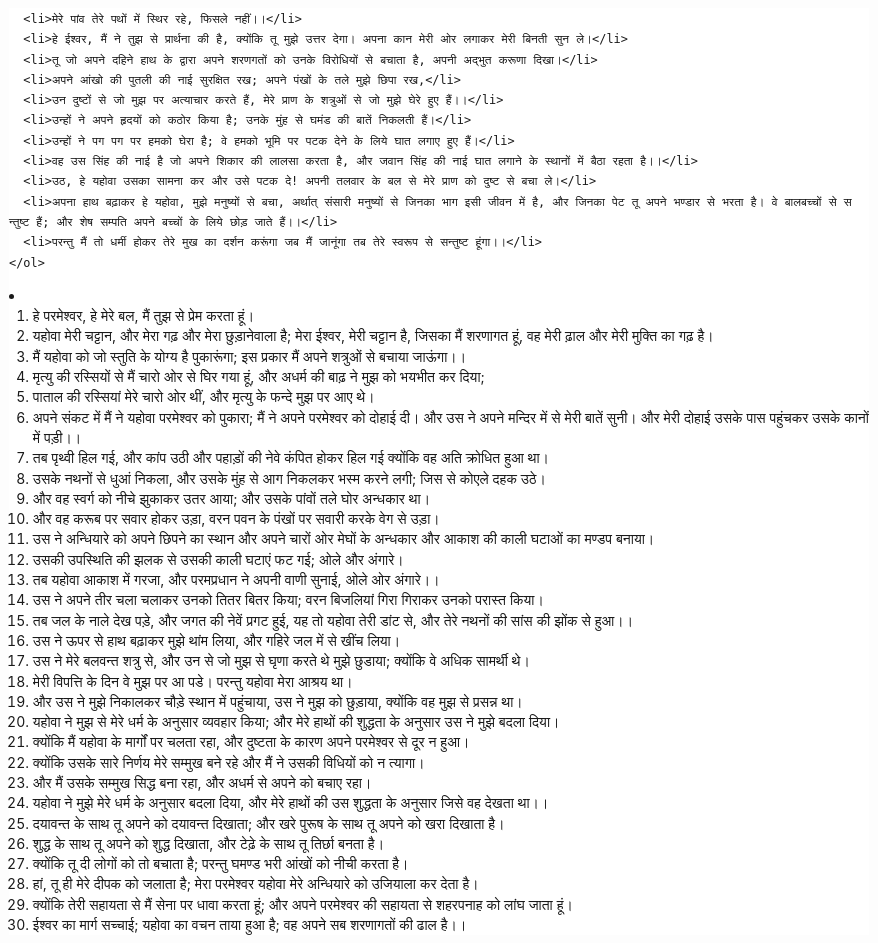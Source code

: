       <li>मेरे पांव तेरे पथों में स्थिर रहे, फिसले नहीं।।</li>
      <li>हे ईश्वर, मैं ने तुझ से प्रार्थना की है, क्योंकि तू मुझे उत्तर देगा। अपना कान मेरी ओर लगाकर मेरी बिनती सुन ले।</li>
      <li>तू जो अपने दहिने हाथ के द्वारा अपने शरणगतों को उनके विरोधियों से बचाता है, अपनी अद्भुत करूणा दिखा।</li>
      <li>अपने आंखो की पुतली की नाई सुरक्षित रख; अपने पंखों के तले मुझे छिपा रख,</li>
      <li>उन दुष्टों से जो मुझ पर अत्याचार करते हैं, मेरे प्राण के शत्रुओं से जो मुझे घेरे हुए हैं।।</li>
      <li>उन्हों ने अपने हृदयों को कठोर किया है; उनके मुंह से घमंड की बातें निकलती हैं।</li>
      <li>उन्हों ने पग पग पर हमको घेरा है; वे हमको भूमि पर पटक देने के लिये घात लगाए हुए हैं।</li>
      <li>वह उस सिंह की नाई है जो अपने शिकार की लालसा करता है, और जवान सिंह की नाई घात लगाने के स्थानों में बैठा रहता है।।</li>
      <li>उठ, हे यहोवा उसका सामना कर और उसे पटक दे! अपनी तलवार के बल से मेरे प्राण को दुष्ट से बचा ले।</li>
      <li>अपना हाथ बढ़ाकर हे यहोवा, मुझे मनुष्यों से बचा, अर्थात् संसारी मनुष्यों से जिनका भाग इसी जीवन में है, और जिनका पेट तू अपने भण्डार से भरता है। वे बालबच्चों से सन्तुष्ट हैं; और शेष सम्पति अपने बच्चों के लिये छोड़ जाते हैं।।</li>
      <li>परन्तु मैं तो धर्मी होकर तेरे मुख का दर्शन करूंगा जब मैं जानूंगा तब तेरे स्वरूप से सन्तुष्ट हूंगा।।</li>
    </ol>
  </li>
  <li>
    <ol>
      <li>हे परमेश्वर, हे मेरे बल, मैं तुझ से प्रेम करता हूं।</li>
      <li>यहोवा मेरी चट्टान, और मेरा गढ़ और मेरा छुड़ानेवाला है; मेरा ईश्वर, मेरी चट्टान है, जिसका मैं शरणागत हूं, वह मेरी ढ़ाल और मेरी मुक्ति का गढ़ है।</li>
      <li>मैं यहोवा को जो स्तुति के योग्य है पुकारूंगा; इस प्रकार मैं अपने शत्रुओं से बचाया जाऊंगा।।</li>
      <li>मृत्यु की रस्सियों से मैं चारो ओर से घिर गया हूं, और अधर्म की बाढ़ ने मुझ को भयभीत कर दिया;</li>
      <li>पाताल की रस्सियां मेरे चारो ओर थीं, और मृत्यु के फन्दे मुझ पर आए थे।</li>
      <li>अपने संकट में मैं ने यहोवा परमेश्वर को पुकारा; मैं ने अपने परमेश्वर को दोहाई दी। और उस ने अपने मन्दिर में से मेरी बातें सुनी। और मेरी दोहाई उसके पास पहुंचकर उसके कानों में पड़ी।।</li>
      <li>तब पृथ्वी हिल गई, और कांप उठी और पहाड़ों की नेवे कंपित होकर हिल गई क्योंकि वह अति क्रोधित हुआ था।</li>
      <li>उसके नथनों से धुआं निकला, और उसके मुंह से आग निकलकर भस्म करने लगी; जिस से कोएले दहक उठे।</li>
      <li>और वह स्वर्ग को नीचे झुकाकर उतर आया; और उसके पांवों तले घोर अन्धकार था।</li>
      <li>और वह करूब पर सवार होकर उड़ा, वरन पवन के पंखों पर सवारी करके वेग से उड़ा।</li>
      <li>उस ने अन्धियारे को अपने छिपने का स्थान और अपने चारों ओर मेघों के अन्धकार और आकाश की काली घटाओं का मण्डप बनाया।</li>
      <li>उसकी उपस्थिति की झलक से उसकी काली घटाएं फट गई; ओले और अंगारे।</li>
      <li>तब यहोवा आकाश में गरजा, और परमप्रधान ने अपनी वाणी सुनाई, ओले ओर अंगारे।।</li>
      <li>उस ने अपने तीर चला चलाकर उनको तितर बितर किया; वरन बिजलियां गिरा गिराकर उनको परास्त किया।</li>
      <li>तब जल के नाले देख पड़े, और जगत की नेवें प्रगट हुई, यह तो यहोवा तेरी डांट से, और तेरे नथनों की सांस की झोंक से हुआ।।</li>
      <li>उस ने ऊपर से हाथ बढ़ाकर मुझे थांम लिया, और गहिरे जल में से खींच लिया।</li>
      <li>उस ने मेरे बलवन्त शत्रु से, और उन से जो मुझ से घृणा करते थे मुझे छुडाया; क्योंकि वे अधिक सामर्थी थे।</li>
      <li>मेरी विपत्ति के दिन वे मुझ पर आ पडे। परन्तु यहोवा मेरा आश्रय था।</li>
      <li>और उस ने मुझे निकालकर चौड़े स्थान में पहुंचाया, उस ने मुझ को छुड़ाया, क्योंकि वह मुझ से प्रसन्न था।</li>
      <li>यहोवा ने मुझ से मेरे धर्म के अनुसार व्यवहार किया; और मेरे हाथों की शुद्धता के अनुसार उस ने मुझे बदला दिया।</li>
      <li>क्योंकि मैं यहोवा के मार्गों पर चलता रहा, और दुष्टता के कारण अपने परमेश्वर से दूर न हुआ।</li>
      <li>क्योंकि उसके सारे निर्णय मेरे सम्मुख बने रहे और मैं ने उसकी विधियों को न त्यागा।</li>
      <li>और मैं उसके सम्मुख सिद्ध बना रहा, और अधर्म से अपने को बचाए रहा।</li>
      <li>यहोवा ने मुझे मेरे धर्म के अनुसार बदला दिया, और मेरे हाथों की उस शुद्धता के अनुसार जिसे वह देखता था।।</li>
      <li>दयावन्त के साथ तू अपने को दयावन्त दिखाता; और खरे पुरूष के साथ तू अपने को खरा दिखाता है।</li>
      <li>शुद्ध के साथ तू अपने को शुद्ध दिखाता, और टेढ़े के साथ तू तिर्छा बनता है।</li>
      <li>क्योंकि तू दी लोगों को तो बचाता है; परन्तु घमण्ड भरी आंखों को नीची करता है।</li>
      <li>हां, तू ही मेरे दीपक को जलाता है; मेरा परमेश्वर यहोवा मेरे अन्धियारे को उजियाला कर देता है।</li>
      <li>क्योंकि तेरी सहायता से मैं सेना पर धावा करता हूं; और अपने परमेश्वर की सहायता से शहरपनाह को लांघ जाता हूं।</li>
      <li>ईश्वर का मार्ग सच्चाई; यहोवा का वचन ताया हुआ है; वह अपने सब शरणागतों की ढाल है।।</li>
